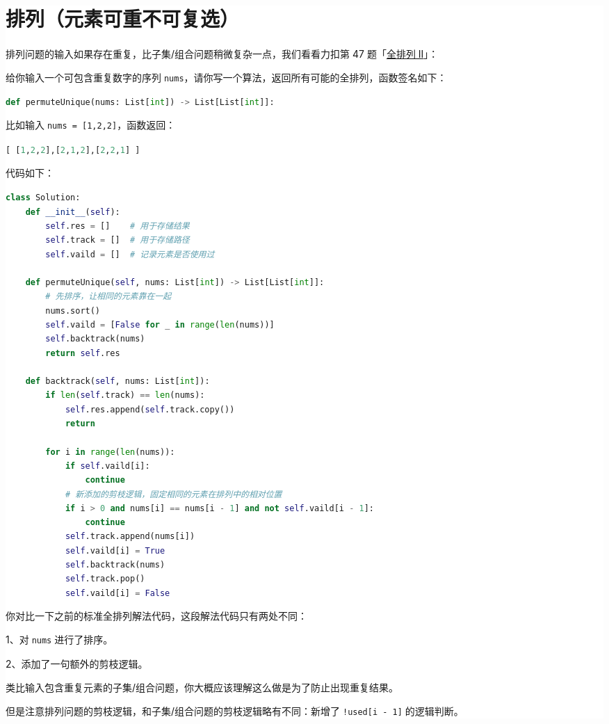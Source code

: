 # 排列（元素可重不可复选）
排列问题的输入如果存在重复，比子集/组合问题稍微复杂一点，我们看看力扣第 47 题「[全排列 II](https://leetcode.cn/problems/permutations-ii/)」：

给你输入一个可包含重复数字的序列 `nums`，请你写一个算法，返回所有可能的全排列，函数签名如下：
```python
def permuteUnique(nums: List[int]) -> List[List[int]]:
```
比如输入 `nums = [1,2,2]`，函数返回：
```python
[ [1,2,2],[2,1,2],[2,2,1] ]
```
代码如下：
```python
class Solution:  
    def __init__(self):  
        self.res = []    # 用于存储结果  
        self.track = []  # 用于存储路径  
        self.vaild = []  # 记录元素是否使用过  
  
    def permuteUnique(self, nums: List[int]) -> List[List[int]]:  
        # 先排序，让相同的元素靠在一起  
        nums.sort()  
        self.vaild = [False for _ in range(len(nums))]  
        self.backtrack(nums)  
        return self.res  
  
    def backtrack(self, nums: List[int]):  
        if len(self.track) == len(nums):  
            self.res.append(self.track.copy())  
            return  
  
        for i in range(len(nums)):  
            if self.vaild[i]:  
                continue  
            # 新添加的剪枝逻辑，固定相同的元素在排列中的相对位置  
            if i > 0 and nums[i] == nums[i - 1] and not self.vaild[i - 1]:  
                continue  
            self.track.append(nums[i])  
            self.vaild[i] = True  
            self.backtrack(nums)  
            self.track.pop()  
            self.vaild[i] = False
```

你对比一下之前的标准全排列解法代码，这段解法代码只有两处不同：

1、对 `nums` 进行了排序。

2、添加了一句额外的剪枝逻辑。

类比输入包含重复元素的子集/组合问题，你大概应该理解这么做是为了防止出现重复结果。

但是注意排列问题的剪枝逻辑，和子集/组合问题的剪枝逻辑略有不同：新增了 `!used[i - 1]` 的逻辑判断。
